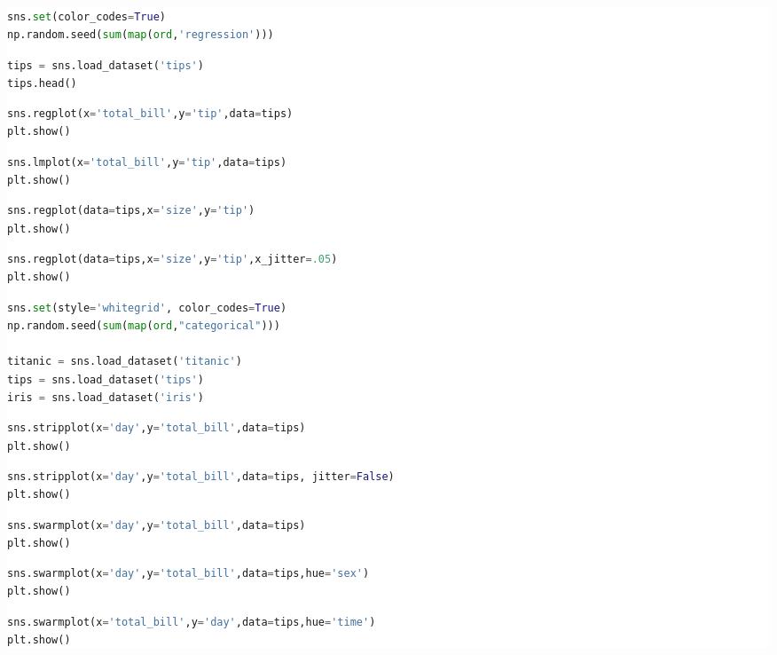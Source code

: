 ```python
sns.set(color_codes=True)
np.random.seed(sum(map(ord,'regression')))
```

```python
tips = sns.load_dataset('tips')
tips.head()
```

```python
sns.regplot(x='total_bill',y='tip',data=tips)
plt.show()
```

```python
sns.lmplot(x='total_bill',y='tip',data=tips)
plt.show()
```

```python
sns.regplot(data=tips,x='size',y='tip')
plt.show()
```

```python
sns.regplot(data=tips,x='size',y='tip',x_jitter=.05)
plt.show()
```

```python
sns.set(style='whitegrid', color_codes=True)
np.random.seed(sum(map(ord,"categorical")))

titanic = sns.load_dataset('titanic')
tips = sns.load_dataset('tips')
iris = sns.load_dataset('iris')
```

```python
sns.stripplot(x='day',y='total_bill',data=tips)
plt.show()
```

```python
sns.stripplot(x='day',y='total_bill',data=tips, jitter=False)
plt.show()
```

```python
sns.swarmplot(x='day',y='total_bill',data=tips)
plt.show()
```

```python
sns.swarmplot(x='day',y='total_bill',data=tips,hue='sex')
plt.show()
```

```python
sns.swarmplot(x='total_bill',y='day',data=tips,hue='time')
plt.show()
```
